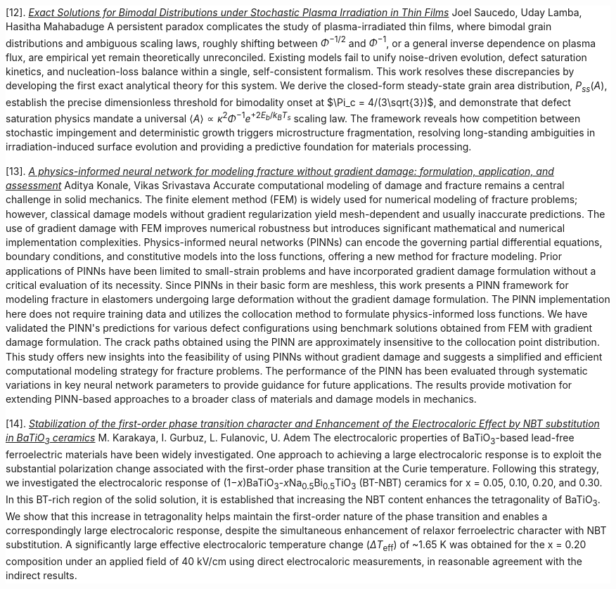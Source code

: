 [12]. [*Exact Solutions for Bimodal Distributions under Stochastic Plasma Irradiation in Thin Films*](https://arxiv.org/abs/2507.07268 "Exact Solutions for Bimodal Distributions under Stochastic Plasma Irradiation in Thin Films")
Joel Saucedo, Uday Lamba, Hasitha Mahabaduge
A persistent paradox complicates the study of plasma-irradiated thin films, where bimodal grain distributions and ambiguous scaling laws, roughly shifting between $\Phi^{-1/2}$ and $\Phi^{-1}$, or a general inverse dependence on plasma flux, are empirical yet remain theoretically unreconciled. Existing models fail to unify noise-driven evolution, defect saturation kinetics, and nucleation-loss balance within a single, self-consistent formalism. This work resolves these discrepancies by developing the first exact analytical theory for this system. We derive the closed-form steady-state grain area distribution, $P_{ss}(A)$, establish the precise dimensionless threshold for bimodality onset at $\Pi_c = 4/(3\sqrt{3})$, and demonstrate that defect saturation physics mandate a universal $\langle A \rangle \propto \kappa^2 \Phi^{-1} e^{+2E_b/k_B T_s}$ scaling law. The framework reveals how competition between stochastic impingement and deterministic growth triggers microstructure fragmentation, resolving long-standing ambiguities in irradiation-induced surface evolution and providing a predictive foundation for materials processing.

[13]. [*A physics-informed neural network for modeling fracture without gradient damage: formulation, application, and assessment*](https://arxiv.org/abs/2507.07272 "A physics-informed neural network for modeling fracture without gradient damage: formulation, application, and assessment")
Aditya Konale, Vikas Srivastava
Accurate computational modeling of damage and fracture remains a central challenge in solid mechanics. The finite element method (FEM) is widely used for numerical modeling of fracture problems; however, classical damage models without gradient regularization yield mesh-dependent and usually inaccurate predictions. The use of gradient damage with FEM improves numerical robustness but introduces significant mathematical and numerical implementation complexities. Physics-informed neural networks (PINNs) can encode the governing partial differential equations, boundary conditions, and constitutive models into the loss functions, offering a new method for fracture modeling. Prior applications of PINNs have been limited to small-strain problems and have incorporated gradient damage formulation without a critical evaluation of its necessity. Since PINNs in their basic form are meshless, this work presents a PINN framework for modeling fracture in elastomers undergoing large deformation without the gradient damage formulation. The PINN implementation here does not require training data and utilizes the collocation method to formulate physics-informed loss functions. We have validated the PINN's predictions for various defect configurations using benchmark solutions obtained from FEM with gradient damage formulation. The crack paths obtained using the PINN are approximately insensitive to the collocation point distribution. This study offers new insights into the feasibility of using PINNs without gradient damage and suggests a simplified and efficient computational modeling strategy for fracture problems. The performance of the PINN has been evaluated through systematic variations in key neural network parameters to provide guidance for future applications. The results provide motivation for extending PINN-based approaches to a broader class of materials and damage models in mechanics.

[14]. [*Stabilization of the first-order phase transition character and Enhancement of the Electrocaloric Effect by NBT substitution in BaTiO$_3$ ceramics*](https://arxiv.org/abs/2507.07290 "Stabilization of the first-order phase transition character and Enhancement of the Electrocaloric Effect by NBT substitution in BaTiO$_3$ ceramics")
M. Karakaya, I. Gurbuz, L. Fulanovic, U. Adem
The electrocaloric properties of BaTiO$_3$-based lead-free ferroelectric materials have been widely investigated. One approach to achieving a large electrocaloric response is to exploit the substantial polarization change associated with the first-order phase transition at the Curie temperature. Following this strategy, we investigated the electrocaloric response of (1$-x$)BaTiO$_3$-$x$Na$_{0.5}$Bi$_{0.5}$TiO$_3$ (BT-NBT) ceramics for x = 0.05, 0.10, 0.20, and 0.30. In this BT-rich region of the solid solution, it is established that increasing the NBT content enhances the tetragonality of BaTiO$_3$. We show that this increase in tetragonality helps maintain the first-order nature of the phase transition and enables a correspondingly large electrocaloric response, despite the simultaneous enhancement of relaxor ferroelectric character with NBT substitution. A significantly large effective electrocaloric temperature change ($\Delta T_{\mathrm{eff}}$) of ~1.65 K was obtained for the x = 0.20 composition under an applied field of 40 kV/cm using direct electrocaloric measurements, in reasonable agreement with the indirect results.
